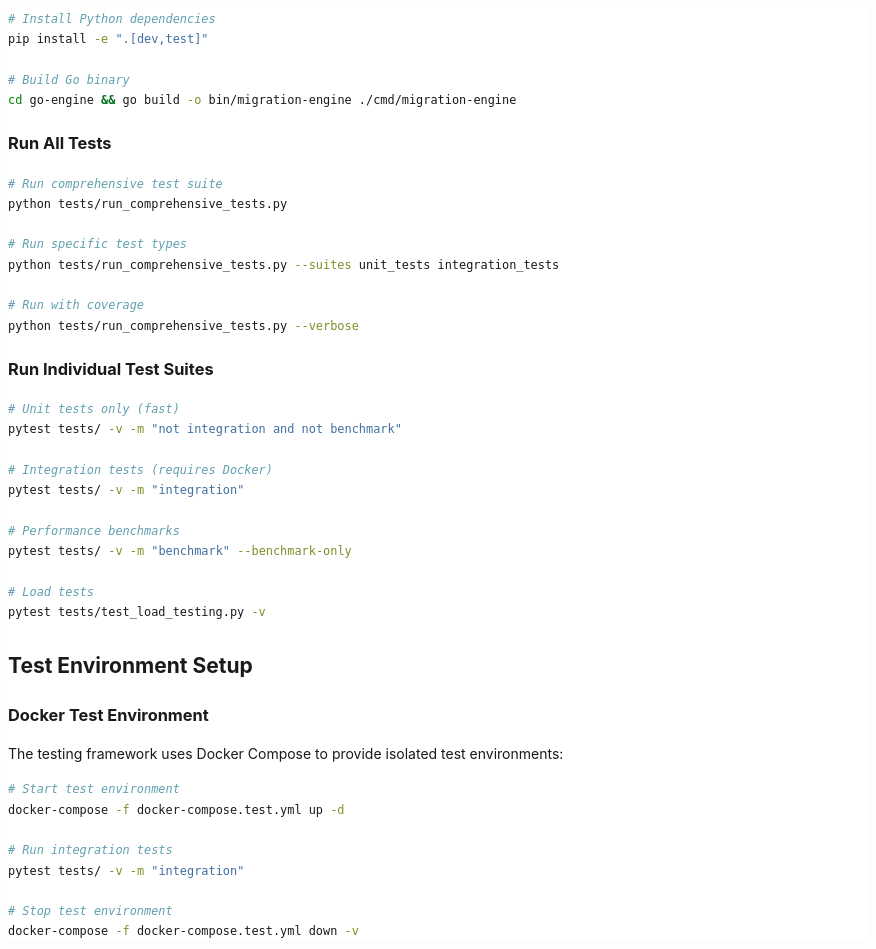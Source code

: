 ```bash
# Install Python dependencies
pip install -e ".[dev,test]"

# Build Go binary
cd go-engine && go build -o bin/migration-engine ./cmd/migration-engine
```

### Run All Tests

```bash
# Run comprehensive test suite
python tests/run_comprehensive_tests.py

# Run specific test types
python tests/run_comprehensive_tests.py --suites unit_tests integration_tests

# Run with coverage
python tests/run_comprehensive_tests.py --verbose
```

### Run Individual Test Suites

```bash
# Unit tests only (fast)
pytest tests/ -v -m "not integration and not benchmark"

# Integration tests (requires Docker)
pytest tests/ -v -m "integration"

# Performance benchmarks
pytest tests/ -v -m "benchmark" --benchmark-only

# Load tests
pytest tests/test_load_testing.py -v
```

## Test Environment Setup

### Docker Test Environment

The testing framework uses Docker Compose to provide isolated test environments:

```bash
# Start test environment
docker-compose -f docker-compose.test.yml up -d

# Run integration tests
pytest tests/ -v -m "integration"

# Stop test environment
docker-compose -f docker-compose.test.yml down -v
```
